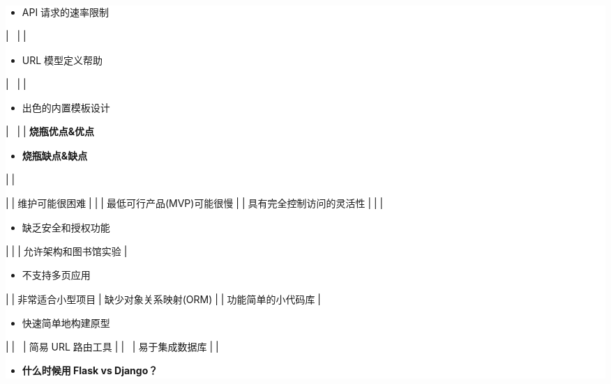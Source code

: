 *   API 请求的速率限制

 |   |
| 

*   URL 模型定义帮助

 |   |
| 

*   出色的内置模板设计

 |   |
| **烧瓶优点&优点**

*   **烧瓶缺点&缺点**

 |  |

|  | 维护可能很困难 |
|  | 最低可行产品(MVP)可能很慢 |
| 具有完全控制访问的灵活性 |  |
| 

*   缺乏安全和授权功能

 |  |
| 允许架构和图书馆实验 | 

*   不支持多页应用

 |
| 非常适合小型项目 | 缺少对象关系映射(ORM) |
| 功能简单的小代码库 | 

*   快速简单地构建原型

 |
|   | 简易 URL 路由工具 |
|   | 易于集成数据库 |
|  

*   **什么时候用 Flask vs Django？**
